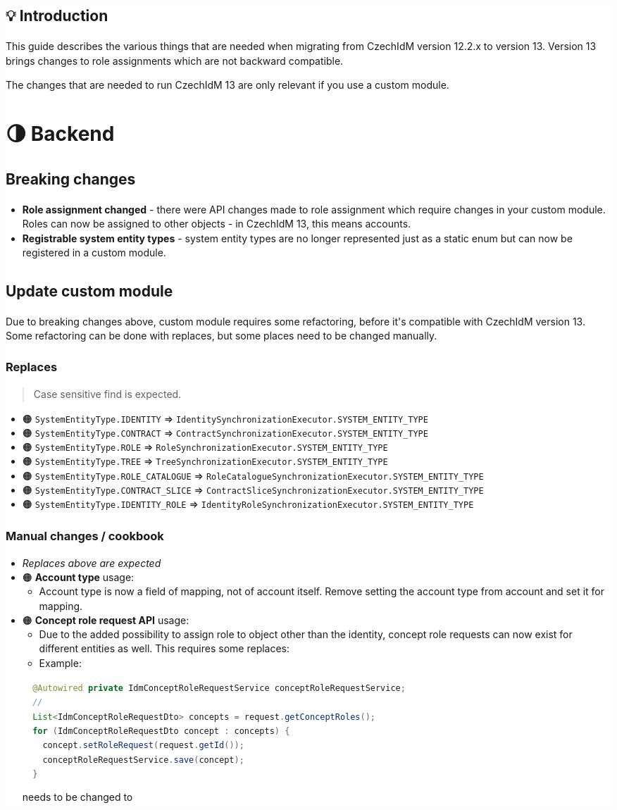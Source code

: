 ## 💡 Introduction

This guide describes the various things that are needed when migrating from CzechIdM version 12.2.x to version 13.
Version 13 brings changes to role assignments which are not backward compatible.

The changes that are needed to run CzechIdM 13 are only relevant if you use a custom module.

# 🌗 Backend

## Breaking changes

- **Role assignment changed** - there were API changes made to role assignment which require changes in your custom module. Roles can now be assigned to other objects - in CzechIdM 13, this means accounts.
- **Registrable system entity types** - system entity types are no longer represented just as a static enum but can now be registered in a custom module.

## Update custom module

Due to breaking changes above, custom module requires some refactoring, before it's compatible with CzechIdM version 13. Some refactoring can be done with replaces, but some places need to be changed manually.

### Replaces

> Case sensitive find is expected.

- 🟠 ``SystemEntityType.IDENTITY`` ⇒ ``IdentitySynchronizationExecutor.SYSTEM_ENTITY_TYPE``
- 🟠 ``SystemEntityType.CONTRACT`` ⇒ ``ContractSynchronizationExecutor.SYSTEM_ENTITY_TYPE``
- 🟠 ``SystemEntityType.ROLE`` ⇒ ``RoleSynchronizationExecutor.SYSTEM_ENTITY_TYPE``
- 🟠 ``SystemEntityType.TREE`` ⇒ ``TreeSynchronizationExecutor.SYSTEM_ENTITY_TYPE``
- 🟠 ``SystemEntityType.ROLE_CATALOGUE`` ⇒ ``RoleCatalogueSynchronizationExecutor.SYSTEM_ENTITY_TYPE``
- 🟠 ``SystemEntityType.CONTRACT_SLICE`` ⇒ ``ContractSliceSynchronizationExecutor.SYSTEM_ENTITY_TYPE``
- 🟠 ``SystemEntityType.IDENTITY_ROLE`` ⇒ ``IdentityRoleSynchronizationExecutor.SYSTEM_ENTITY_TYPE``

### Manual changes / cookbook

- *Replaces above are expected*
- 🟠 **Account type** usage:
  - Account type is now a field of mapping, not of account itself. Remove setting the account type from account and set it for mapping.
- 🟠 **Concept role request API** usage:
  - Due to the added possibility to assign role to object other than the identity, concept role requests can now exist for different entities as well. This requires some replaces:
  - Example:
  ```java
    @Autowired private IdmConceptRoleRequestService conceptRoleRequestService;
    //
    List<IdmConceptRoleRequestDto> concepts = request.getConceptRoles();
    for (IdmConceptRoleRequestDto concept : concepts) {
      concept.setRoleRequest(request.getId());		
      conceptRoleRequestService.save(concept);
    }
  ```
  needs to be changed to
  
